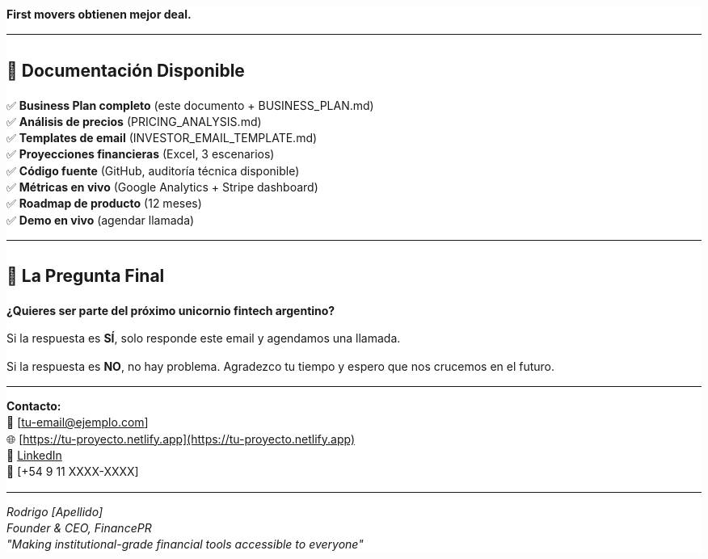 **First movers obtienen mejor deal.**

---

## 📂 Documentación Disponible

✅ **Business Plan completo** (este documento + BUSINESS_PLAN.md)  
✅ **Análisis de precios** (PRICING_ANALYSIS.md)  
✅ **Templates de email** (INVESTOR_EMAIL_TEMPLATE.md)  
✅ **Proyecciones financieras** (Excel, 3 escenarios)  
✅ **Código fuente** (GitHub, auditoría técnica disponible)  
✅ **Métricas en vivo** (Google Analytics + Stripe dashboard)  
✅ **Roadmap de producto** (12 meses)  
✅ **Demo en vivo** (agendar llamada)

---

## 🏁 La Pregunta Final

**¿Quieres ser parte del próximo unicornio fintech argentino?**

Si la respuesta es **SÍ**, solo responde este email y agendamos una llamada.

Si la respuesta es **NO**, no hay problema. Agradezco tu tiempo y espero que nos crucemos en el futuro.

---

**Contacto:**  
📧 [tu-email@ejemplo.com]  
🌐 [https://tu-proyecto.netlify.app](https://tu-proyecto.netlify.app)  
💼 [LinkedIn](https://linkedin.com/in/tu-perfil)  
📱 [+54 9 11 XXXX-XXXX]

---

*Rodrigo [Apellido]*  
*Founder & CEO, FinancePR*  
*"Making institutional-grade financial tools accessible to everyone"*

